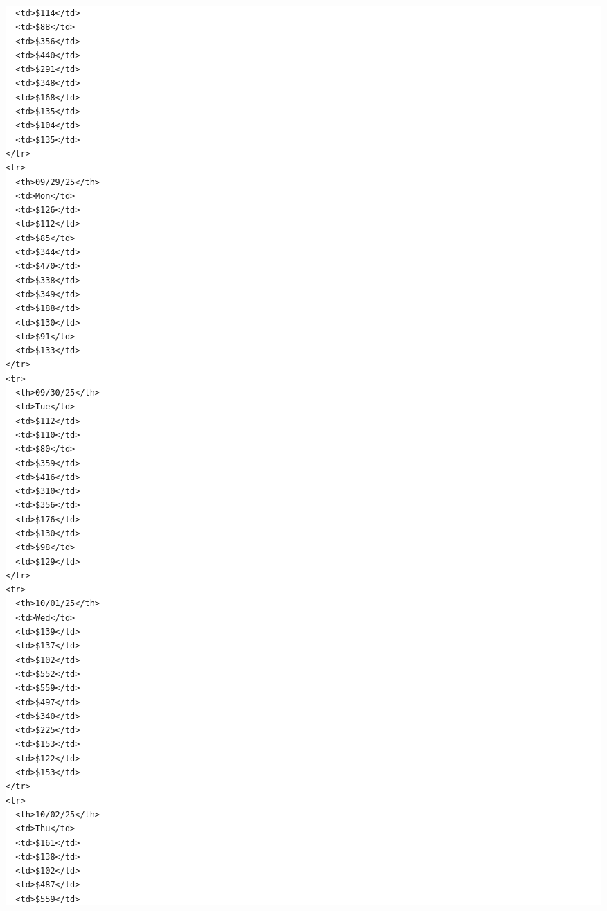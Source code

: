       <td>$114</td>
      <td>$88</td>
      <td>$356</td>
      <td>$440</td>
      <td>$291</td>
      <td>$348</td>
      <td>$168</td>
      <td>$135</td>
      <td>$104</td>
      <td>$135</td>
    </tr>
    <tr>
      <th>09/29/25</th>
      <td>Mon</td>
      <td>$126</td>
      <td>$112</td>
      <td>$85</td>
      <td>$344</td>
      <td>$470</td>
      <td>$338</td>
      <td>$349</td>
      <td>$188</td>
      <td>$130</td>
      <td>$91</td>
      <td>$133</td>
    </tr>
    <tr>
      <th>09/30/25</th>
      <td>Tue</td>
      <td>$112</td>
      <td>$110</td>
      <td>$80</td>
      <td>$359</td>
      <td>$416</td>
      <td>$310</td>
      <td>$356</td>
      <td>$176</td>
      <td>$130</td>
      <td>$98</td>
      <td>$129</td>
    </tr>
    <tr>
      <th>10/01/25</th>
      <td>Wed</td>
      <td>$139</td>
      <td>$137</td>
      <td>$102</td>
      <td>$552</td>
      <td>$559</td>
      <td>$497</td>
      <td>$340</td>
      <td>$225</td>
      <td>$153</td>
      <td>$122</td>
      <td>$153</td>
    </tr>
    <tr>
      <th>10/02/25</th>
      <td>Thu</td>
      <td>$161</td>
      <td>$138</td>
      <td>$102</td>
      <td>$487</td>
      <td>$559</td>